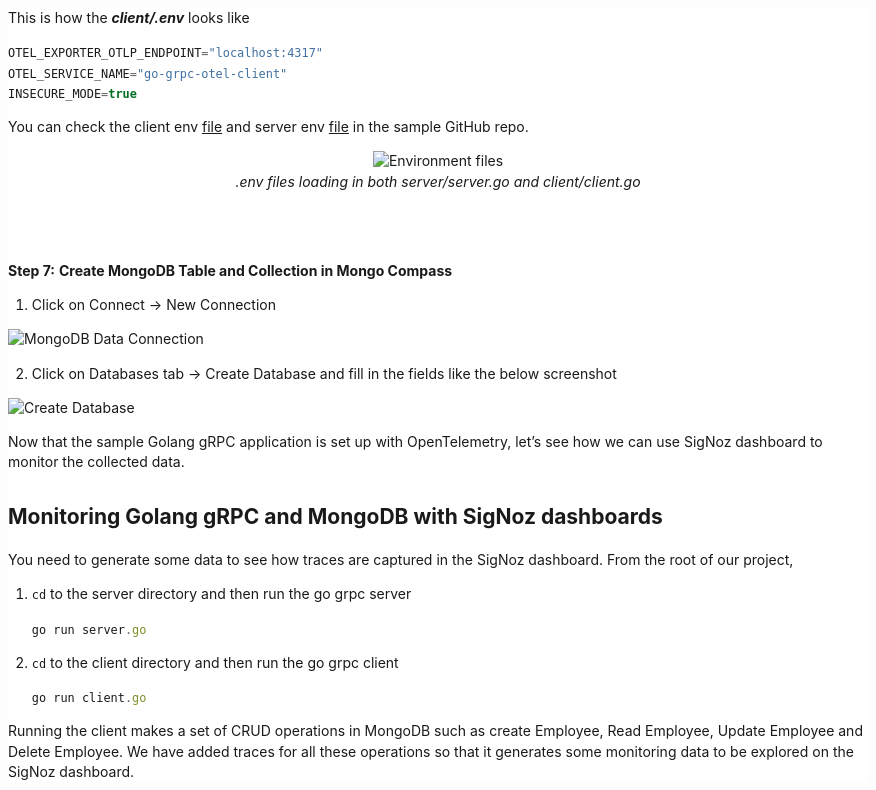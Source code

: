 This is how the ***client/.env*** looks like

```jsx
OTEL_EXPORTER_OTLP_ENDPOINT="localhost:4317"
OTEL_SERVICE_NAME="go-grpc-otel-client"
INSECURE_MODE=true
```

You can check the client env [file](https://github.com/SigNoz/distributed-tracing-go-grpc-sample/blob/main/client/.env) and server env [file](https://github.com/SigNoz/distributed-tracing-go-grpc-sample/blob/main/server/.env) in the sample GitHub repo.



<figure align="center">
  <img src="/img/blog/2022/04/grpc_env_files.webp" alt="Environment files" width="90%" />
  <figcaption><i>.env files loading in both server/server.go and client/client.go</i></figcaption>
</figure>

<br></br>


**Step 7:**
**Create MongoDB Table and Collection in Mongo Compass**

1. Click on Connect → New Connection
   <figure align="center">
  <img src="/img/blog/2022/04/grpc_mongodb_connection.webp" alt="MongoDB Data Connection" width="90%" />
</figure>  

2. Click on Databases tab → Create Database and fill in the fields like the below screenshot
   <figure align="center">
  <img src="/img/blog/2022/04/grpc_create_database.webp" alt="Create Database" width="80%" />
</figure>


Now that the sample Golang gRPC application is set up with OpenTelemetry, let’s see how we can use SigNoz dashboard to monitor the collected data.

## Monitoring Golang gRPC and MongoDB with SigNoz dashboards


You need to generate some data to see how traces are captured in the SigNoz dashboard. From the root of our project,

1. `cd` to the server directory and then run the go grpc server
   ```jsx
   go run server.go
   ```

2. `cd` to the client directory and then run the go grpc client
   ```jsx
   go run client.go
   ```

Running the client makes a set of CRUD operations in MongoDB such as create Employee, Read Employee, Update Employee and Delete Employee. We have added traces for all these operations so that it generates some monitoring data to be explored on the SigNoz dashboard.

